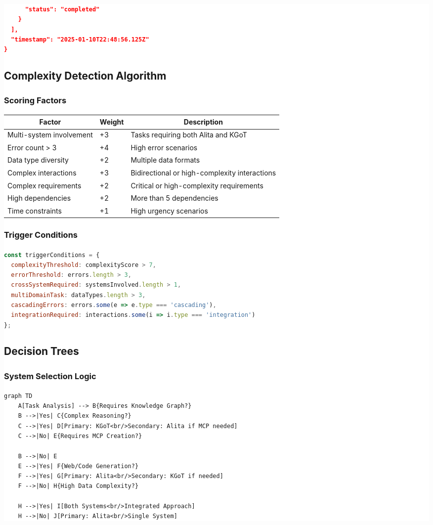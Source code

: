 ```json
      "status": "completed"
    }
  ],
  "timestamp": "2025-01-10T22:48:56.125Z"
}
```

## Complexity Detection Algorithm

### Scoring Factors

| Factor | Weight | Description |
|--------|--------|-------------|
| Multi-system involvement | +3 | Tasks requiring both Alita and KGoT |
| Error count > 3 | +4 | High error scenarios |
| Data type diversity | +2 | Multiple data formats |
| Complex interactions | +3 | Bidirectional or high-complexity interactions |
| Complex requirements | +2 | Critical or high-complexity requirements |
| High dependencies | +2 | More than 5 dependencies |
| Time constraints | +1 | High urgency scenarios |

### Trigger Conditions

```javascript
const triggerConditions = {
  complexityThreshold: complexityScore > 7,
  errorThreshold: errors.length > 3,
  crossSystemRequired: systemsInvolved.length > 1,
  multiDomainTask: dataTypes.length > 3,
  cascadingErrors: errors.some(e => e.type === 'cascading'),
  integrationRequired: interactions.some(i => i.type === 'integration')
};
```

## Decision Trees

### System Selection Logic

```mermaid
graph TD
    A[Task Analysis] --> B{Requires Knowledge Graph?}
    B -->|Yes| C{Complex Reasoning?}
    C -->|Yes| D[Primary: KGoT<br/>Secondary: Alita if MCP needed]
    C -->|No| E{Requires MCP Creation?}
    
    B -->|No| E
    E -->|Yes| F{Web/Code Generation?}
    F -->|Yes| G[Primary: Alita<br/>Secondary: KGoT if needed]
    F -->|No| H{High Data Complexity?}
    
    H -->|Yes| I[Both Systems<br/>Integrated Approach]
    H -->|No| J[Primary: Alita<br/>Single System]
```

